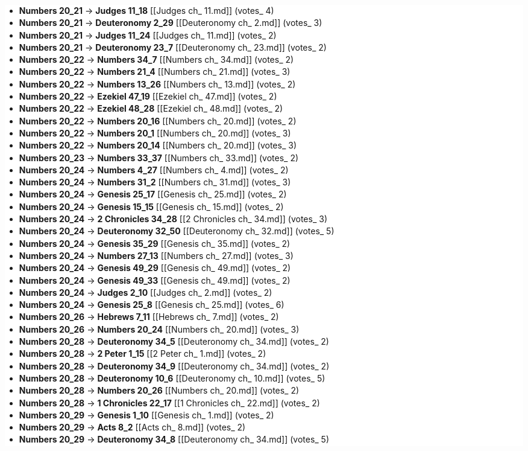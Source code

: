 - **Numbers 20_21** → **Judges 11_18** [[Judges ch_ 11.md]] (votes_ 4)
- **Numbers 20_21** → **Deuteronomy 2_29** [[Deuteronomy ch_ 2.md]] (votes_ 3)
- **Numbers 20_21** → **Judges 11_24** [[Judges ch_ 11.md]] (votes_ 2)
- **Numbers 20_21** → **Deuteronomy 23_7** [[Deuteronomy ch_ 23.md]] (votes_ 2)
- **Numbers 20_22** → **Numbers 34_7** [[Numbers ch_ 34.md]] (votes_ 2)
- **Numbers 20_22** → **Numbers 21_4** [[Numbers ch_ 21.md]] (votes_ 3)
- **Numbers 20_22** → **Numbers 13_26** [[Numbers ch_ 13.md]] (votes_ 2)
- **Numbers 20_22** → **Ezekiel 47_19** [[Ezekiel ch_ 47.md]] (votes_ 2)
- **Numbers 20_22** → **Ezekiel 48_28** [[Ezekiel ch_ 48.md]] (votes_ 2)
- **Numbers 20_22** → **Numbers 20_16** [[Numbers ch_ 20.md]] (votes_ 2)
- **Numbers 20_22** → **Numbers 20_1** [[Numbers ch_ 20.md]] (votes_ 3)
- **Numbers 20_22** → **Numbers 20_14** [[Numbers ch_ 20.md]] (votes_ 3)
- **Numbers 20_23** → **Numbers 33_37** [[Numbers ch_ 33.md]] (votes_ 2)
- **Numbers 20_24** → **Numbers 4_27** [[Numbers ch_ 4.md]] (votes_ 2)
- **Numbers 20_24** → **Numbers 31_2** [[Numbers ch_ 31.md]] (votes_ 3)
- **Numbers 20_24** → **Genesis 25_17** [[Genesis ch_ 25.md]] (votes_ 2)
- **Numbers 20_24** → **Genesis 15_15** [[Genesis ch_ 15.md]] (votes_ 2)
- **Numbers 20_24** → **2 Chronicles 34_28** [[2 Chronicles ch_ 34.md]] (votes_ 3)
- **Numbers 20_24** → **Deuteronomy 32_50** [[Deuteronomy ch_ 32.md]] (votes_ 5)
- **Numbers 20_24** → **Genesis 35_29** [[Genesis ch_ 35.md]] (votes_ 2)
- **Numbers 20_24** → **Numbers 27_13** [[Numbers ch_ 27.md]] (votes_ 3)
- **Numbers 20_24** → **Genesis 49_29** [[Genesis ch_ 49.md]] (votes_ 2)
- **Numbers 20_24** → **Genesis 49_33** [[Genesis ch_ 49.md]] (votes_ 2)
- **Numbers 20_24** → **Judges 2_10** [[Judges ch_ 2.md]] (votes_ 2)
- **Numbers 20_24** → **Genesis 25_8** [[Genesis ch_ 25.md]] (votes_ 6)
- **Numbers 20_26** → **Hebrews 7_11** [[Hebrews ch_ 7.md]] (votes_ 2)
- **Numbers 20_26** → **Numbers 20_24** [[Numbers ch_ 20.md]] (votes_ 3)
- **Numbers 20_28** → **Deuteronomy 34_5** [[Deuteronomy ch_ 34.md]] (votes_ 2)
- **Numbers 20_28** → **2 Peter 1_15** [[2 Peter ch_ 1.md]] (votes_ 2)
- **Numbers 20_28** → **Deuteronomy 34_9** [[Deuteronomy ch_ 34.md]] (votes_ 2)
- **Numbers 20_28** → **Deuteronomy 10_6** [[Deuteronomy ch_ 10.md]] (votes_ 5)
- **Numbers 20_28** → **Numbers 20_26** [[Numbers ch_ 20.md]] (votes_ 2)
- **Numbers 20_28** → **1 Chronicles 22_17** [[1 Chronicles ch_ 22.md]] (votes_ 2)
- **Numbers 20_29** → **Genesis 1_10** [[Genesis ch_ 1.md]] (votes_ 2)
- **Numbers 20_29** → **Acts 8_2** [[Acts ch_ 8.md]] (votes_ 2)
- **Numbers 20_29** → **Deuteronomy 34_8** [[Deuteronomy ch_ 34.md]] (votes_ 5)
